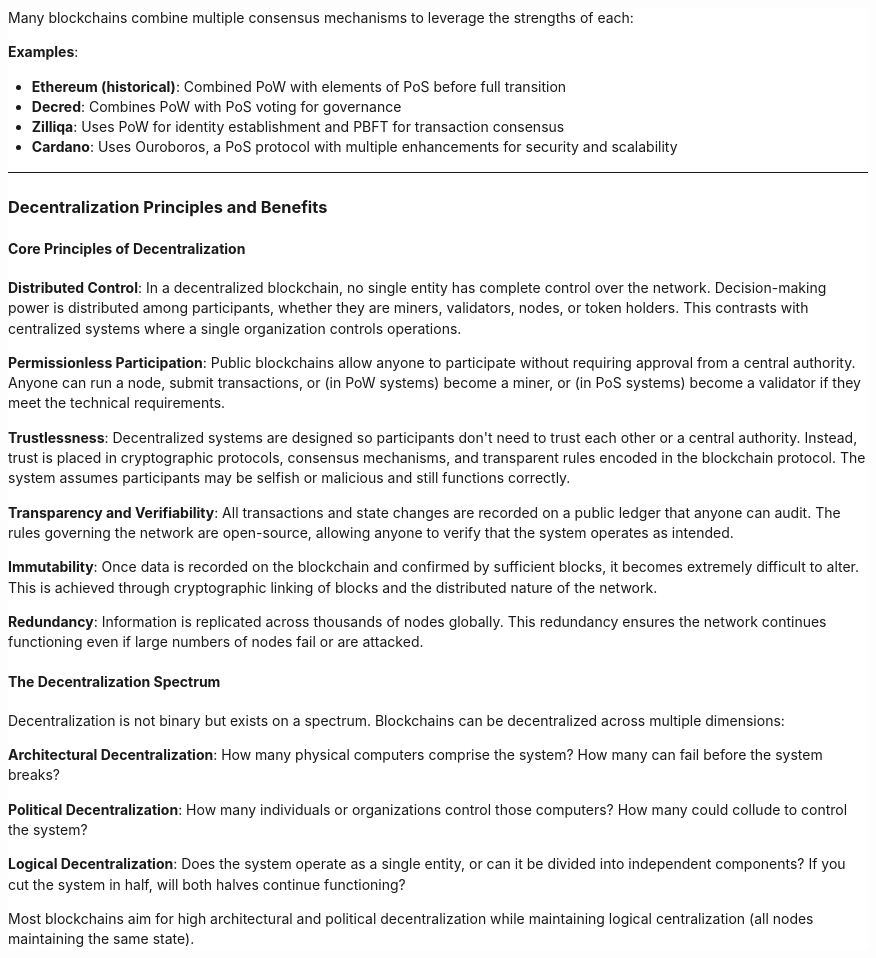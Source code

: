 Many blockchains combine multiple consensus mechanisms to leverage the strengths of each:

**Examples**:

- **Ethereum (historical)**: Combined PoW with elements of PoS before full transition
- **Decred**: Combines PoW with PoS voting for governance
- **Zilliqa**: Uses PoW for identity establishment and PBFT for transaction consensus
- **Cardano**: Uses Ouroboros, a PoS protocol with multiple enhancements for security and scalability

---

### Decentralization Principles and Benefits

#### Core Principles of Decentralization

**Distributed Control**: In a decentralized blockchain, no single entity has complete control over the network. Decision-making power is distributed among participants, whether they are miners, validators, nodes, or token holders. This contrasts with centralized systems where a single organization controls operations.

**Permissionless Participation**: Public blockchains allow anyone to participate without requiring approval from a central authority. Anyone can run a node, submit transactions, or (in PoW systems) become a miner, or (in PoS systems) become a validator if they meet the technical requirements.

**Trustlessness**: Decentralized systems are designed so participants don't need to trust each other or a central authority. Instead, trust is placed in cryptographic protocols, consensus mechanisms, and transparent rules encoded in the blockchain protocol. The system assumes participants may be selfish or malicious and still functions correctly.

**Transparency and Verifiability**: All transactions and state changes are recorded on a public ledger that anyone can audit. The rules governing the network are open-source, allowing anyone to verify that the system operates as intended.

**Immutability**: Once data is recorded on the blockchain and confirmed by sufficient blocks, it becomes extremely difficult to alter. This is achieved through cryptographic linking of blocks and the distributed nature of the network.

**Redundancy**: Information is replicated across thousands of nodes globally. This redundancy ensures the network continues functioning even if large numbers of nodes fail or are attacked.

#### The Decentralization Spectrum

Decentralization is not binary but exists on a spectrum. Blockchains can be decentralized across multiple dimensions:

**Architectural Decentralization**: How many physical computers comprise the system? How many can fail before the system breaks?

**Political Decentralization**: How many individuals or organizations control those computers? How many could collude to control the system?

**Logical Decentralization**: Does the system operate as a single entity, or can it be divided into independent components? If you cut the system in half, will both halves continue functioning?

Most blockchains aim for high architectural and political decentralization while maintaining logical centralization (all nodes maintaining the same state).
